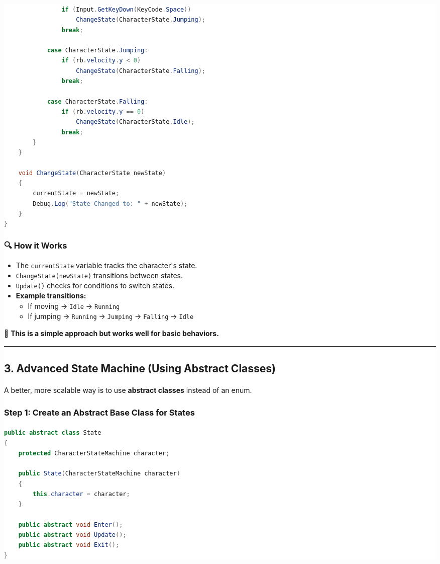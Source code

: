 ```csharp
                if (Input.GetKeyDown(KeyCode.Space))
                    ChangeState(CharacterState.Jumping);
                break;

            case CharacterState.Jumping:
                if (rb.velocity.y < 0)
                    ChangeState(CharacterState.Falling);
                break;

            case CharacterState.Falling:
                if (rb.velocity.y == 0)
                    ChangeState(CharacterState.Idle);
                break;
        }
    }

    void ChangeState(CharacterState newState)
    {
        currentState = newState;
        Debug.Log("State Changed to: " + newState);
    }
}
```
### **🔍 How it Works**
- The `currentState` variable tracks the character's state.
- `ChangeState(newState)` transitions between states.
- `Update()` checks for conditions to switch states.
- **Example transitions:**
  - If moving → `Idle` → `Running`
  - If jumping → `Running` → `Jumping` → `Falling` → `Idle`

🚀 **This is a simple approach but works well for basic behaviors.**

---

## **3. Advanced State Machine (Using Abstract Classes)**
A better, more scalable way is to use **abstract classes** instead of an enum.

### **Step 1: Create an Abstract Base Class for States**
```csharp
public abstract class State
{
    protected CharacterStateMachine character;

    public State(CharacterStateMachine character)
    {
        this.character = character;
    }

    public abstract void Enter();
    public abstract void Update();
    public abstract void Exit();
}
```
